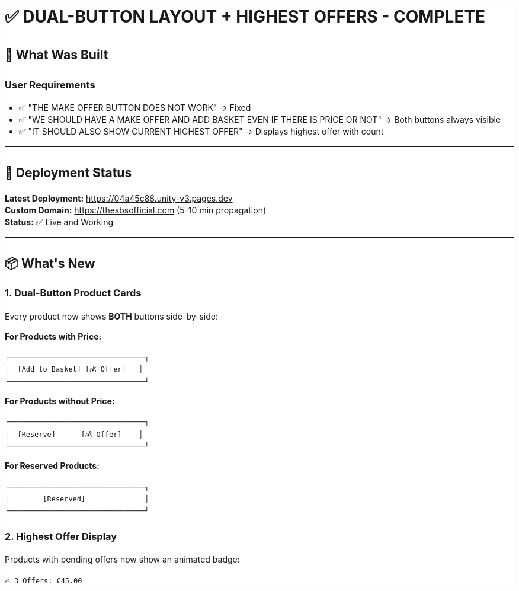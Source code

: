 # ✅ DUAL-BUTTON LAYOUT + HIGHEST OFFERS - COMPLETE

## 🎯 What Was Built

### User Requirements
- ✅ "THE MAKE OFFER BUTTON DOES NOT WORK" → Fixed
- ✅ "WE SHOULD HAVE A MAKE OFFER AND ADD BASKET EVEN IF THERE IS PRICE OR NOT" → Both buttons always visible
- ✅ "IT SHOULD ALSO SHOW CURRENT HIGHEST OFFER" → Displays highest offer with count

---

## 🚀 Deployment Status

**Latest Deployment:** https://04a45c88.unity-v3.pages.dev  
**Custom Domain:** https://thesbsofficial.com (5-10 min propagation)  
**Status:** ✅ Live and Working

---

## 📦 What's New

### 1. Dual-Button Product Cards

Every product now shows **BOTH** buttons side-by-side:

**For Products with Price:**
```
┌────────────────────────────────┐
│  [Add to Basket] [💰 Offer]   │
└────────────────────────────────┘
```

**For Products without Price:**
```
┌────────────────────────────────┐
│  [Reserve]      [💰 Offer]    │
└────────────────────────────────┘
```

**For Reserved Products:**
```
┌────────────────────────────────┐
│        [Reserved]              │
└────────────────────────────────┘
```

### 2. Highest Offer Display

Products with pending offers now show an animated badge:

```
🔥 3 Offers: €45.00
```
